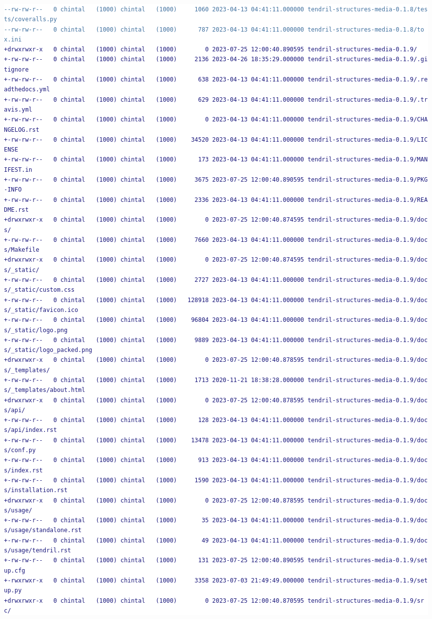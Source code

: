 ```diff
--rw-rw-r--   0 chintal   (1000) chintal   (1000)     1060 2023-04-13 04:41:11.000000 tendril-structures-media-0.1.8/tests/coveralls.py
--rw-rw-r--   0 chintal   (1000) chintal   (1000)      787 2023-04-13 04:41:11.000000 tendril-structures-media-0.1.8/tox.ini
+drwxrwxr-x   0 chintal   (1000) chintal   (1000)        0 2023-07-25 12:00:40.890595 tendril-structures-media-0.1.9/
+-rw-rw-r--   0 chintal   (1000) chintal   (1000)     2136 2023-04-26 18:35:29.000000 tendril-structures-media-0.1.9/.gitignore
+-rw-rw-r--   0 chintal   (1000) chintal   (1000)      638 2023-04-13 04:41:11.000000 tendril-structures-media-0.1.9/.readthedocs.yml
+-rw-rw-r--   0 chintal   (1000) chintal   (1000)      629 2023-04-13 04:41:11.000000 tendril-structures-media-0.1.9/.travis.yml
+-rw-rw-r--   0 chintal   (1000) chintal   (1000)        0 2023-04-13 04:41:11.000000 tendril-structures-media-0.1.9/CHANGELOG.rst
+-rw-rw-r--   0 chintal   (1000) chintal   (1000)    34520 2023-04-13 04:41:11.000000 tendril-structures-media-0.1.9/LICENSE
+-rw-rw-r--   0 chintal   (1000) chintal   (1000)      173 2023-04-13 04:41:11.000000 tendril-structures-media-0.1.9/MANIFEST.in
+-rw-rw-r--   0 chintal   (1000) chintal   (1000)     3675 2023-07-25 12:00:40.890595 tendril-structures-media-0.1.9/PKG-INFO
+-rw-rw-r--   0 chintal   (1000) chintal   (1000)     2336 2023-04-13 04:41:11.000000 tendril-structures-media-0.1.9/README.rst
+drwxrwxr-x   0 chintal   (1000) chintal   (1000)        0 2023-07-25 12:00:40.874595 tendril-structures-media-0.1.9/docs/
+-rw-rw-r--   0 chintal   (1000) chintal   (1000)     7660 2023-04-13 04:41:11.000000 tendril-structures-media-0.1.9/docs/Makefile
+drwxrwxr-x   0 chintal   (1000) chintal   (1000)        0 2023-07-25 12:00:40.874595 tendril-structures-media-0.1.9/docs/_static/
+-rw-rw-r--   0 chintal   (1000) chintal   (1000)     2727 2023-04-13 04:41:11.000000 tendril-structures-media-0.1.9/docs/_static/custom.css
+-rw-rw-r--   0 chintal   (1000) chintal   (1000)   128918 2023-04-13 04:41:11.000000 tendril-structures-media-0.1.9/docs/_static/favicon.ico
+-rw-rw-r--   0 chintal   (1000) chintal   (1000)    96804 2023-04-13 04:41:11.000000 tendril-structures-media-0.1.9/docs/_static/logo.png
+-rw-rw-r--   0 chintal   (1000) chintal   (1000)     9889 2023-04-13 04:41:11.000000 tendril-structures-media-0.1.9/docs/_static/logo_packed.png
+drwxrwxr-x   0 chintal   (1000) chintal   (1000)        0 2023-07-25 12:00:40.878595 tendril-structures-media-0.1.9/docs/_templates/
+-rw-rw-r--   0 chintal   (1000) chintal   (1000)     1713 2020-11-21 18:38:28.000000 tendril-structures-media-0.1.9/docs/_templates/about.html
+drwxrwxr-x   0 chintal   (1000) chintal   (1000)        0 2023-07-25 12:00:40.878595 tendril-structures-media-0.1.9/docs/api/
+-rw-rw-r--   0 chintal   (1000) chintal   (1000)      128 2023-04-13 04:41:11.000000 tendril-structures-media-0.1.9/docs/api/index.rst
+-rw-rw-r--   0 chintal   (1000) chintal   (1000)    13478 2023-04-13 04:41:11.000000 tendril-structures-media-0.1.9/docs/conf.py
+-rw-rw-r--   0 chintal   (1000) chintal   (1000)      913 2023-04-13 04:41:11.000000 tendril-structures-media-0.1.9/docs/index.rst
+-rw-rw-r--   0 chintal   (1000) chintal   (1000)     1590 2023-04-13 04:41:11.000000 tendril-structures-media-0.1.9/docs/installation.rst
+drwxrwxr-x   0 chintal   (1000) chintal   (1000)        0 2023-07-25 12:00:40.878595 tendril-structures-media-0.1.9/docs/usage/
+-rw-rw-r--   0 chintal   (1000) chintal   (1000)       35 2023-04-13 04:41:11.000000 tendril-structures-media-0.1.9/docs/usage/standalone.rst
+-rw-rw-r--   0 chintal   (1000) chintal   (1000)       49 2023-04-13 04:41:11.000000 tendril-structures-media-0.1.9/docs/usage/tendril.rst
+-rw-rw-r--   0 chintal   (1000) chintal   (1000)      131 2023-07-25 12:00:40.890595 tendril-structures-media-0.1.9/setup.cfg
+-rwxrwxr-x   0 chintal   (1000) chintal   (1000)     3358 2023-07-03 21:49:49.000000 tendril-structures-media-0.1.9/setup.py
+drwxrwxr-x   0 chintal   (1000) chintal   (1000)        0 2023-07-25 12:00:40.870595 tendril-structures-media-0.1.9/src/
```